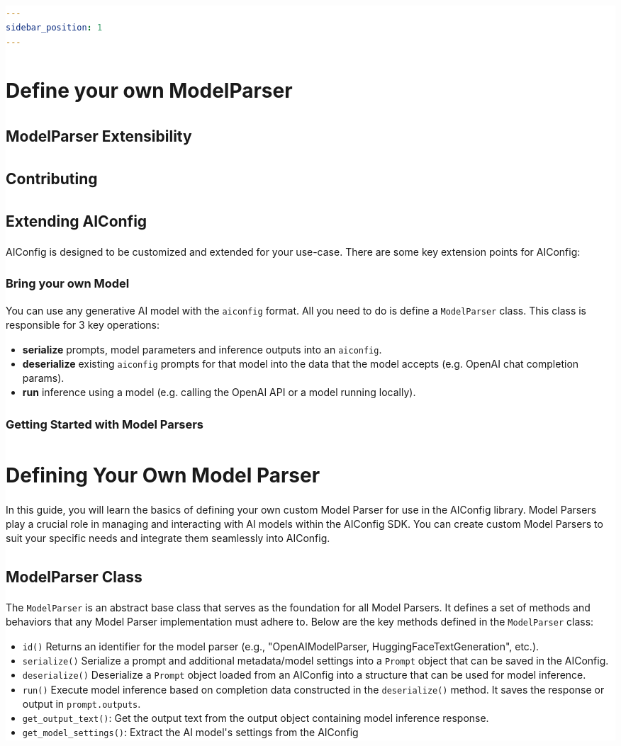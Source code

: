 ```yaml
---
sidebar_position: 1
---
```


# Define your own ModelParser

## ModelParser Extensibility

## Contributing

## Extending AIConfig

AIConfig is designed to be customized and extended for your use-case. There are some key extension points for AIConfig:

### Bring your own Model

You can use any generative AI model with the `aiconfig` format. All you need to do is define a `ModelParser` class. This class is responsible for 3 key operations:

- **serialize** prompts, model parameters and inference outputs into an `aiconfig`.
- **deserialize** existing `aiconfig` prompts for that model into the data that the model accepts (e.g. OpenAI chat completion params).
- **run** inference using a model (e.g. calling the OpenAI API or a model running locally).

### Getting Started with Model Parsers

# Defining Your Own Model Parser

In this guide, you will learn the basics of defining your own custom Model Parser for use in the AIConfig library. Model Parsers play a crucial role in managing and interacting with AI models within the AIConfig SDK. You can create custom Model Parsers to suit your specific needs and integrate them seamlessly into AIConfig.

## ModelParser Class

The `ModelParser` is an abstract base class that serves as the foundation for all Model Parsers. It defines a set of methods and behaviors that any Model Parser implementation must adhere to. Below are the key methods defined in the `ModelParser` class:

- `id()`
  Returns an identifier for the model parser (e.g., "OpenAIModelParser, HuggingFaceTextGeneration", etc.).
- `serialize()`
  Serialize a prompt and additional metadata/model settings into a `Prompt` object that can be saved in the AIConfig.
- `deserialize()`
  Deserialize a `Prompt` object loaded from an AIConfig into a structure that can be used for model inference.
- `run()`
  Execute model inference based on completion data constructed in the `deserialize()` method. It saves the response or output in `prompt.outputs`.
- `get_output_text()`: Get the output text from the output object containing model inference response.
- `get_model_settings()`: Extract the AI model's settings from the AIConfig
